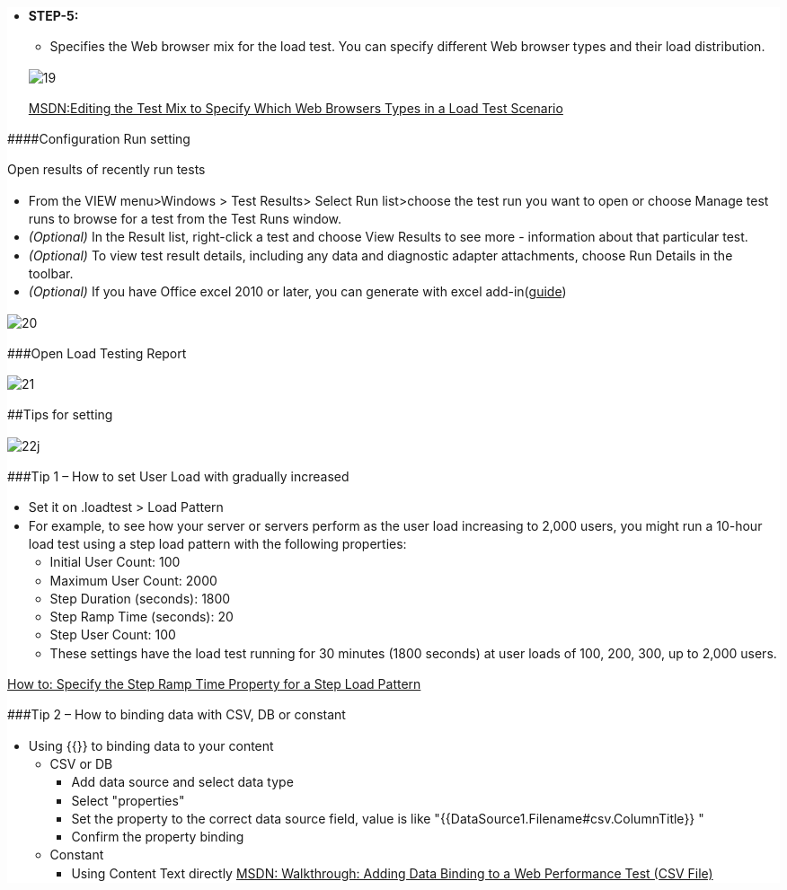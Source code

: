 - **STEP-5:**

	- Specifies the Web browser mix for the load test. You can specify different Web browser types and their load distribution.

	![19](https://dl.dropboxusercontent.com/u/20925528/%E6%8A%80%E8%A1%93Blog/blogs/20141230/19.png)

	[MSDN:Editing the Test Mix to Specify Which Web Browsers Types in a Load Test Scenario](http://msdn.microsoft.com/en-us/library/dd997561.aspx)

####Configuration Run setting

Open results of recently run tests

-	From the VIEW menu>Windows > Test Results> Select Run list>choose the test run you want to open or choose Manage test runs to browse for a test from the Test Runs window.
-	*(Optional)* In the Result list, right-click a test and choose View Results to see more -	information about that particular test.
-	*(Optional)* To view test result details, including any data and diagnostic adapter attachments, choose Run Details in the toolbar.
-	*(Optional)* If you have Office excel 2010 or later, you can generate with excel add-in([guide](http://msdn.microsoft.com/en-us/library/dd997707.aspx))

![20](https://dl.dropboxusercontent.com/u/20925528/%E6%8A%80%E8%A1%93Blog/blogs/20141230/20.png)

###Open Load Testing Report

![21](https://dl.dropboxusercontent.com/u/20925528/%E6%8A%80%E8%A1%93Blog/blogs/20141230/21.png)

##Tips for setting

![22j](https://dl.dropboxusercontent.com/u/20925528/%E6%8A%80%E8%A1%93Blog/blogs/20141230/22.jpg)

###Tip 1 – How to set User Load with gradually increased

- Set it on .loadtest > Load Pattern
- For example, to see how your server or servers perform as the user load increasing to 2,000 users, you might run a 10-hour load test using a step load pattern with the following properties:
	- Initial User Count: 100
	- Maximum User Count: 2000
	- Step Duration (seconds): 1800
	- Step Ramp Time (seconds): 20
	- Step User Count: 100
	- These settings have the load test running for 30 minutes (1800 seconds) at user loads of 100, 200, 300, up to 2,000 users.

[How to: Specify the Step Ramp Time Property for a Step Load Pattern](http://msdn.microsoft.com/en-us/library/ff423845.aspx)

###Tip 2 – How to binding data with CSV, DB or constant

-	Using {{}} to binding data to your content
	-	CSV or DB
		-	Add data source and select data type
		-	Select "properties"
		-	Set the property to the correct data source field, value is like "{{DataSource1.Filename#csv.ColumnTitle}} "
		-	Confirm the property binding
	-	Constant
		-	Using Content Text directly
[MSDN: Walkthrough: Adding Data Binding to a Web Performance Test (CSV File)](http://msdn.microsoft.com/en-us/library/bb385833(v=vs.100).aspx)

